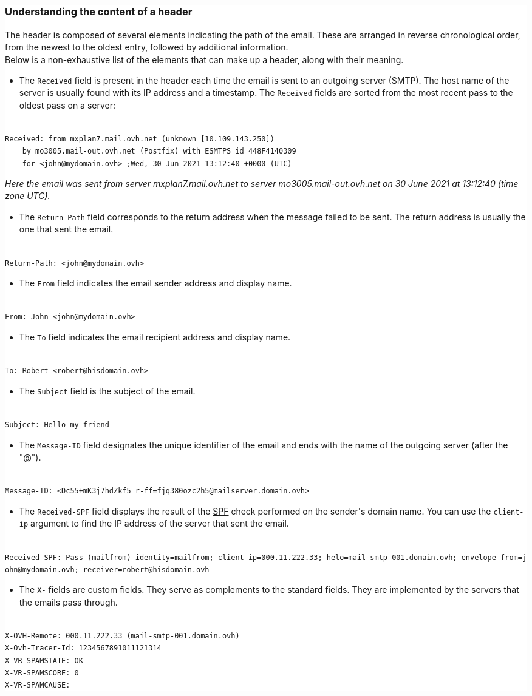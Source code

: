 ### Understanding the content of a header

The header is composed of several elements indicating the path of the email. These are arranged in reverse chronological order, from the newest to the oldest entry, followed by additional information.<br>
Below is a non-exhaustive list of the elements that can make up a header, along with their meaning. 

- The `Received` field is present in the header each time the email is sent to an outgoing server (SMTP). The host name of the server is usually found with its IP address and a timestamp. The `Received` fields are sorted from the most recent pass to the oldest pass on a server:
<pre class="bgwhite"><code>
Received: from mxplan7.mail.ovh.net (unknown [10.109.143.250])
	by mo3005.mail-out.ovh.net (Postfix) with ESMTPS id 448F4140309
	for &lt;john@mydomain.ovh&gt; ;Wed, 30 Jun 2021 13:12:40 +0000 (UTC)
</code></pre>
  *Here the email was sent from server mxplan7.mail.ovh.net to server mo3005.mail-out.ovh.net on 30 June 2021 at 13:12:40 (time zone UTC).*

- The `Return-Path` field corresponds to the return address when the message failed to be sent. The return address is usually the one that sent the email.
<pre class="bgwhite"><code>
Return-Path: &lt;john@mydomain.ovh&gt;
</code></pre>

- The `From` field indicates the email sender address and display name.
<pre class="bgwhite"><code>
From: John &lt;john@mydomain.ovh&gt;
</code></pre>

- The `To` field indicates the email recipient address and display name.
<pre class="bgwhite"><code>
To: Robert &lt;robert@hisdomain.ovh&gt;
</code></pre>

- The `Subject` field is the subject of the email.
<pre class="bgwhite"><code>
Subject: Hello my friend
</code></pre>

- The `Message-ID` field designates the unique identifier of the email and ends with the name of the outgoing server (after the "@"). 
<pre class="bgwhite"><code>
Message-ID: &lt;Dc55+mK3j7hdZkf5_r-ff=fjq380ozc2h5@mailserver.domain.ovh&gt;
</code></pre>

- The `Received-SPF` field displays the result of the [SPF](/pages/web_cloud/domains/dns_zone_spf) check performed on the sender's domain name. You can use the `client-ip` argument to find the IP address of the server that sent the email. 
<pre class="bgwhite"><code>
Received-SPF: Pass (mailfrom) identity=mailfrom; client-ip=000.11.222.33; helo=mail-smtp-001.domain.ovh; envelope-from=john@mydomain.ovh; receiver=robert@hisdomain.ovh
</code></pre>

- The `X-` fields are custom fields. They serve as complements to the standard fields. They are implemented by the servers that the emails pass through.
<pre class="bgwhite"><code>
X-OVH-Remote: 000.11.222.33 (mail-smtp-001.domain.ovh)
X-Ovh-Tracer-Id: 1234567891011121314
X-VR-SPAMSTATE: OK
X-VR-SPAMSCORE: 0
X-VR-SPAMCAUSE: 
</code></pre>
